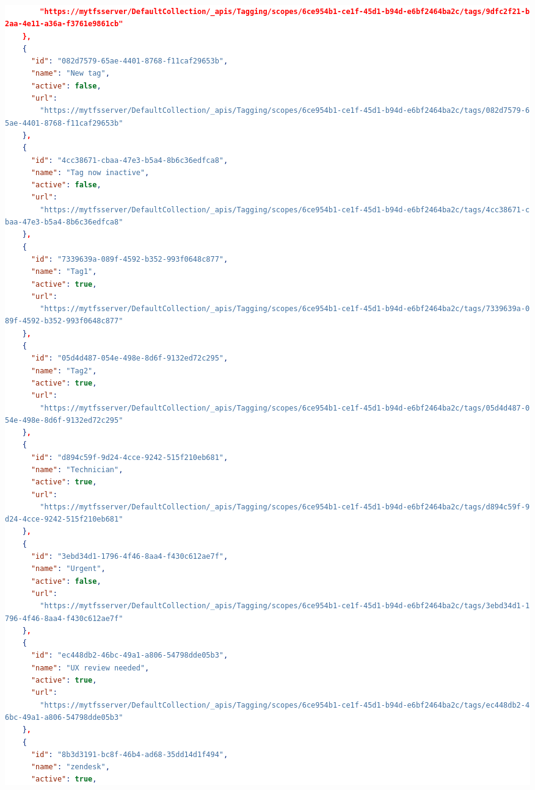 ```json
        "https://mytfsserver/DefaultCollection/_apis/Tagging/scopes/6ce954b1-ce1f-45d1-b94d-e6bf2464ba2c/tags/9dfc2f21-b2aa-4e11-a36a-f3761e9861cb"
    },
    {
      "id": "082d7579-65ae-4401-8768-f11caf29653b",
      "name": "New tag",
      "active": false,
      "url":
        "https://mytfsserver/DefaultCollection/_apis/Tagging/scopes/6ce954b1-ce1f-45d1-b94d-e6bf2464ba2c/tags/082d7579-65ae-4401-8768-f11caf29653b"
    },
    {
      "id": "4cc38671-cbaa-47e3-b5a4-8b6c36edfca8",
      "name": "Tag now inactive",
      "active": false,
      "url":
        "https://mytfsserver/DefaultCollection/_apis/Tagging/scopes/6ce954b1-ce1f-45d1-b94d-e6bf2464ba2c/tags/4cc38671-cbaa-47e3-b5a4-8b6c36edfca8"
    },
    {
      "id": "7339639a-089f-4592-b352-993f0648c877",
      "name": "Tag1",
      "active": true,
      "url":
        "https://mytfsserver/DefaultCollection/_apis/Tagging/scopes/6ce954b1-ce1f-45d1-b94d-e6bf2464ba2c/tags/7339639a-089f-4592-b352-993f0648c877"
    },
    {
      "id": "05d4d487-054e-498e-8d6f-9132ed72c295",
      "name": "Tag2",
      "active": true,
      "url":
        "https://mytfsserver/DefaultCollection/_apis/Tagging/scopes/6ce954b1-ce1f-45d1-b94d-e6bf2464ba2c/tags/05d4d487-054e-498e-8d6f-9132ed72c295"
    },
    {
      "id": "d894c59f-9d24-4cce-9242-515f210eb681",
      "name": "Technician",
      "active": true,
      "url":
        "https://mytfsserver/DefaultCollection/_apis/Tagging/scopes/6ce954b1-ce1f-45d1-b94d-e6bf2464ba2c/tags/d894c59f-9d24-4cce-9242-515f210eb681"
    },
    {
      "id": "3ebd34d1-1796-4f46-8aa4-f430c612ae7f",
      "name": "Urgent",
      "active": false,
      "url":
        "https://mytfsserver/DefaultCollection/_apis/Tagging/scopes/6ce954b1-ce1f-45d1-b94d-e6bf2464ba2c/tags/3ebd34d1-1796-4f46-8aa4-f430c612ae7f"
    },
    {
      "id": "ec448db2-46bc-49a1-a806-54798dde05b3",
      "name": "UX review needed",
      "active": true,
      "url":
        "https://mytfsserver/DefaultCollection/_apis/Tagging/scopes/6ce954b1-ce1f-45d1-b94d-e6bf2464ba2c/tags/ec448db2-46bc-49a1-a806-54798dde05b3"
    },
    {
      "id": "8b3d3191-bc8f-46b4-ad68-35dd14d1f494",
      "name": "zendesk",
      "active": true,
```